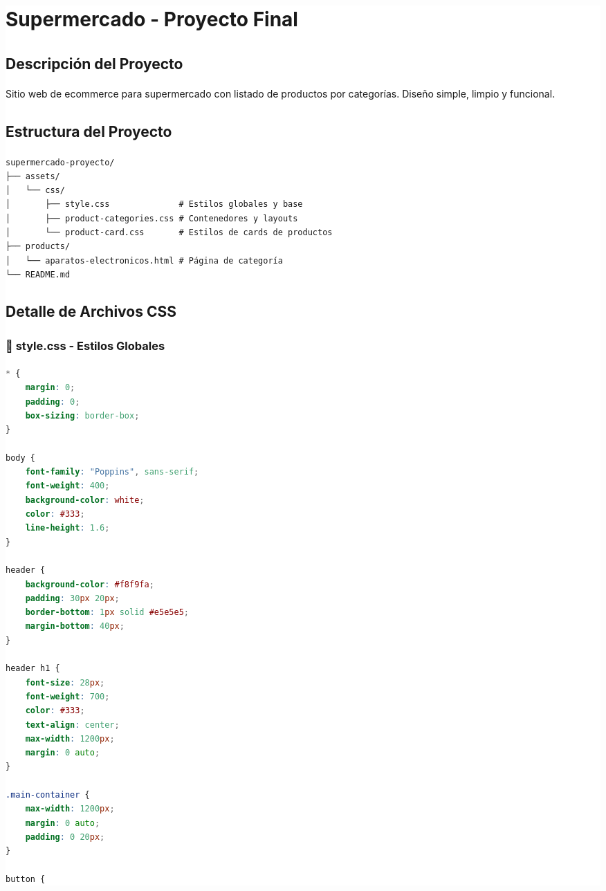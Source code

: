 # Supermercado - Proyecto Final

## Descripción del Proyecto
Sitio web de ecommerce para supermercado con listado de productos por categorías. Diseño simple, limpio y funcional.

## Estructura del Proyecto
```
supermercado-proyecto/
├── assets/
│   └── css/
│       ├── style.css              # Estilos globales y base
│       ├── product-categories.css # Contenedores y layouts
│       └── product-card.css       # Estilos de cards de productos
├── products/
│   └── aparatos-electronicos.html # Página de categoría
└── README.md
```

## Detalle de Archivos CSS

### 📄 **style.css** - Estilos Globales
```css
* {
    margin: 0;
    padding: 0;
    box-sizing: border-box;
}

body {
    font-family: "Poppins", sans-serif;
    font-weight: 400;
    background-color: white;
    color: #333;
    line-height: 1.6;
}

header {
    background-color: #f8f9fa;
    padding: 30px 20px;
    border-bottom: 1px solid #e5e5e5;
    margin-bottom: 40px;
}

header h1 {
    font-size: 28px;
    font-weight: 700;
    color: #333;
    text-align: center;
    max-width: 1200px;
    margin: 0 auto;
}

.main-container {
    max-width: 1200px;
    margin: 0 auto;
    padding: 0 20px;
}

button {
```